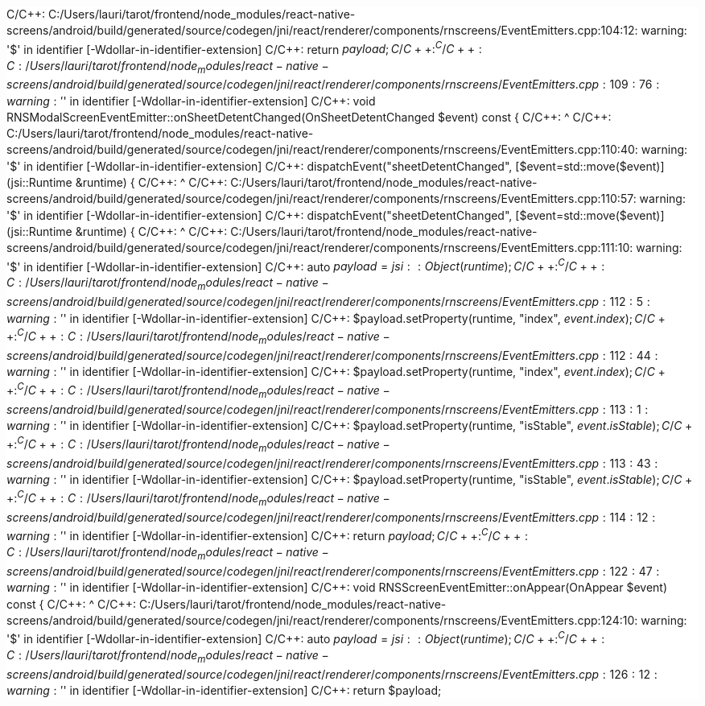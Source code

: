 C/C++: C:/Users/lauri/tarot/frontend/node_modules/react-native-screens/android/build/generated/source/codegen/jni/react/renderer/components/rnscreens/EventEmitters.cpp:104:12: warning: '$' in identifier [-Wdollar-in-identifier-extension]
C/C++:     return $payload;
C/C++:            ^
C/C++: C:/Users/lauri/tarot/frontend/node_modules/react-native-screens/android/build/generated/source/codegen/jni/react/renderer/components/rnscreens/EventEmitters.cpp:109:76: warning: '$' in identifier [-Wdollar-in-identifier-extension]
C/C++: void RNSModalScreenEventEmitter::onSheetDetentChanged(OnSheetDetentChanged $event) const {
C/C++:                                                                            ^
C/C++: C:/Users/lauri/tarot/frontend/node_modules/react-native-screens/android/build/generated/source/codegen/jni/react/renderer/components/rnscreens/EventEmitters.cpp:110:40: warning: '$' in identifier [-Wdollar-in-identifier-extension]
C/C++:   dispatchEvent("sheetDetentChanged", [$event=std::move($event)](jsi::Runtime &runtime) {
C/C++:                                        ^
C/C++: C:/Users/lauri/tarot/frontend/node_modules/react-native-screens/android/build/generated/source/codegen/jni/react/renderer/components/rnscreens/EventEmitters.cpp:110:57: warning: '$' in identifier [-Wdollar-in-identifier-extension]
C/C++:   dispatchEvent("sheetDetentChanged", [$event=std::move($event)](jsi::Runtime &runtime) {
C/C++:                                                         ^
C/C++: C:/Users/lauri/tarot/frontend/node_modules/react-native-screens/android/build/generated/source/codegen/jni/react/renderer/components/rnscreens/EventEmitters.cpp:111:10: warning: '$' in identifier [-Wdollar-in-identifier-extension]
C/C++:     auto $payload = jsi::Object(runtime);
C/C++:          ^
C/C++: C:/Users/lauri/tarot/frontend/node_modules/react-native-screens/android/build/generated/source/codegen/jni/react/renderer/components/rnscreens/EventEmitters.cpp:112:5: warning: '$' in identifier [-Wdollar-in-identifier-extension]
C/C++:     $payload.setProperty(runtime, "index", $event.index);
C/C++:     ^
C/C++: C:/Users/lauri/tarot/frontend/node_modules/react-native-screens/android/build/generated/source/codegen/jni/react/renderer/components/rnscreens/EventEmitters.cpp:112:44: warning: '$' in identifier [-Wdollar-in-identifier-extension]
C/C++:     $payload.setProperty(runtime, "index", $event.index);
C/C++:                                            ^
C/C++: C:/Users/lauri/tarot/frontend/node_modules/react-native-screens/android/build/generated/source/codegen/jni/react/renderer/components/rnscreens/EventEmitters.cpp:113:1: warning: '$' in identifier [-Wdollar-in-identifier-extension]
C/C++: $payload.setProperty(runtime, "isStable", $event.isStable);
C/C++: ^
C/C++: C:/Users/lauri/tarot/frontend/node_modules/react-native-screens/android/build/generated/source/codegen/jni/react/renderer/components/rnscreens/EventEmitters.cpp:113:43: warning: '$' in identifier [-Wdollar-in-identifier-extension]
C/C++: $payload.setProperty(runtime, "isStable", $event.isStable);
C/C++:                                           ^
C/C++: C:/Users/lauri/tarot/frontend/node_modules/react-native-screens/android/build/generated/source/codegen/jni/react/renderer/components/rnscreens/EventEmitters.cpp:114:12: warning: '$' in identifier [-Wdollar-in-identifier-extension]
C/C++:     return $payload;
C/C++:            ^
C/C++: C:/Users/lauri/tarot/frontend/node_modules/react-native-screens/android/build/generated/source/codegen/jni/react/renderer/components/rnscreens/EventEmitters.cpp:122:47: warning: '$' in identifier [-Wdollar-in-identifier-extension]
C/C++: void RNSScreenEventEmitter::onAppear(OnAppear $event) const {
C/C++:                                               ^
C/C++: C:/Users/lauri/tarot/frontend/node_modules/react-native-screens/android/build/generated/source/codegen/jni/react/renderer/components/rnscreens/EventEmitters.cpp:124:10: warning: '$' in identifier [-Wdollar-in-identifier-extension]
C/C++:     auto $payload = jsi::Object(runtime);
C/C++:          ^
C/C++: C:/Users/lauri/tarot/frontend/node_modules/react-native-screens/android/build/generated/source/codegen/jni/react/renderer/components/rnscreens/EventEmitters.cpp:126:12: warning: '$' in identifier [-Wdollar-in-identifier-extension]
C/C++:     return $payload;